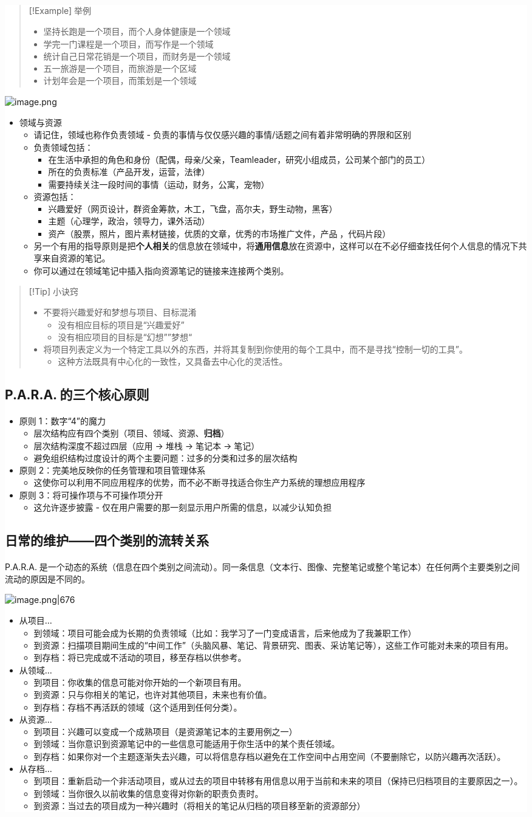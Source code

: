 >[!Example] 举例
>- 坚持长跑是一个项目，而个人身体健康是一个领域
>- 学完一门课程是一个项目，而写作是一个领域
>- 统计自己日常花销是一个项目，而财务是一个领域
>- 五一旅游是一个项目，而旅游是一个区域
>- 计划年会是一个项目，而策划是一个领域

![image.png](https://cdn.pkmer.cn/images/20230531211219.png!pkmer)

- 领域与资源
	- 请记住，领域也称作负责领域 - 负责的事情与仅仅感兴趣的事情/话题之间有着非常明确的界限和区别
	- 负责领域包括：
		- 在生活中承担的角色和身份（配偶，母亲/父亲，Teamleader，研究小组成员，公司某个部门的员工）
		- 所在的负责标准（产品开发，运营，法律）
		- 需要持续关注一段时间的事情（运动，财务，公寓，宠物）
	- 资源包括：
		- 兴趣爱好（网页设计，群资金筹款，木工，飞盘，高尔夫，野生动物，黑客）
		- 主题（心理学，政治，领导力，课外活动）
		- 资产（股票，照片，图片素材链接，优质的文章，优秀的市场推广文件，产品 ，代码片段）
	- 另一个有用的指导原则是把**个人相关**的信息放在领域中，将**通用信息**放在资源中，这样可以在不必仔细查找任何个人信息的情况下共享来自资源的笔记。
	- 你可以通过在领域笔记中插入指向资源笔记的链接来连接两个类别。

> [!Tip] 小诀窍
> - 不要将兴趣爱好和梦想与项目、目标混淆
> 	- 没有相应目标的项目是“兴趣爱好”
> 	- 没有相应项目的目标是“幻想””梦想“
> - 将项目列表定义为一个特定工具以外的东西，并将其复制到你使用的每个工具中，而不是寻找“控制一切的工具”。
> 	- 这种方法既具有中心化的一致性，又具备去中心化的灵活性。

## P.A.R.A. 的三个核心原则

- 原则 1：数字“4”的魔力
	- 层次结构应有四个类别（项目、领域、资源、**归档**）
	- 层次结构深度不超过四层（应用 → 堆栈 → 笔记本 → 笔记）
	- 避免组织结构过度设计的两个主要问题：过多的分类和过多的层次结构
- 原则 2：完美地反映你的任务管理和项目管理体系
	- 这使你可以利用不同应用程序的优势，而不必不断寻找适合你生产力系统的理想应用程序
- 原则 3：将可操作项与不可操作项分开
	- 这允许逐步披露 - 仅在用户需要的那一刻显示用户所需的信息，以减少认知负担

## 日常的维护——四个类别的流转关系

P.A.R.A. 是一个动态的系统（信息在四个类别之间流动）。同一条信息（文本行、图像、完整笔记或整个笔记本）在任何两个主要类别之间流动的原因是不同的。

![image.png|676](https://cdn.pkmer.cn/images/20230531212330.png!pkmer)

- 从项目...
	- 到领域：项目可能会成为长期的负责领域（比如：我学习了一门变成语言，后来他成为了我兼职工作）
	- 到资源：扫描项目期间生成的“中间工作”（头脑风暴、笔记、背景研究、图表、采访笔记等），这些工作可能对未来的项目有用。
	- 到存档：将已完成或不活动的项目，移至存档以供参考。
- 从领域...
	- 到项目：你收集的信息可能对你开始的一个新项目有用。
	- 到资源：只与你相关的笔记，也许对其他项目，未来也有价值。
	- 到存档：存档不再活跃的领域（这个适用到任何分类）。
- 从资源...
	- 到项目：兴趣可以变成一个成熟项目（是资源笔记本的主要用例之一）
	- 到领域：当你意识到资源笔记中的一些信息可能适用于你生活中的某个责任领域。
	- 到存档：如果你对一个主题逐渐失去兴趣，可以将信息存档以避免在工作空间中占用空间（不要删除它，以防兴趣再次活跃）。
- 从存档...
	- 到项目：重新启动一个非活动项目，或从过去的项目中转移有用信息以用于当前和未来的项目（保持已归档项目的主要原因之一）。
	- 到领域：当你很久以前收集的信息变得对你新的职责负责时。
	- 到资源：当过去的项目成为一种兴趣时（将相关的笔记从归档的项目移至新的资源部分）
